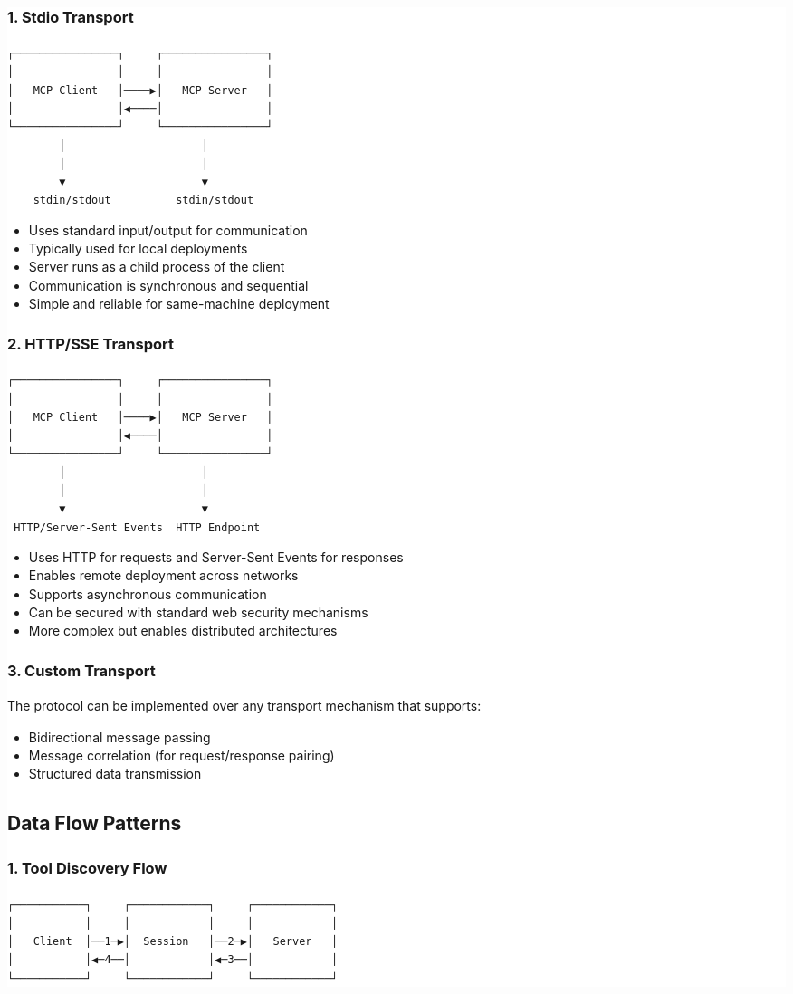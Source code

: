 ### 1. Stdio Transport

```
┌────────────────┐     ┌────────────────┐
│                │     │                │
│   MCP Client   │────▶│   MCP Server   │
│                │◀────│                │
└────────────────┘     └────────────────┘
        │                     │
        │                     │
        ▼                     ▼
    stdin/stdout          stdin/stdout
```

- Uses standard input/output for communication
- Typically used for local deployments
- Server runs as a child process of the client
- Communication is synchronous and sequential
- Simple and reliable for same-machine deployment

### 2. HTTP/SSE Transport

```
┌────────────────┐     ┌────────────────┐
│                │     │                │
│   MCP Client   │────▶│   MCP Server   │
│                │◀────│                │
└────────────────┘     └────────────────┘
        │                     │
        │                     │
        ▼                     ▼
 HTTP/Server-Sent Events  HTTP Endpoint
```

- Uses HTTP for requests and Server-Sent Events for responses
- Enables remote deployment across networks
- Supports asynchronous communication
- Can be secured with standard web security mechanisms
- More complex but enables distributed architectures

### 3. Custom Transport

The protocol can be implemented over any transport mechanism that supports:
- Bidirectional message passing
- Message correlation (for request/response pairing)
- Structured data transmission

## Data Flow Patterns

### 1. Tool Discovery Flow

```
┌───────────┐     ┌────────────┐     ┌────────────┐
│           │     │            │     │            │
│   Client  │──1─▶│  Session   │──2─▶│   Server   │
│           │◀─4──│            │◀─3──│            │
└───────────┘     └────────────┘     └────────────┘
```
